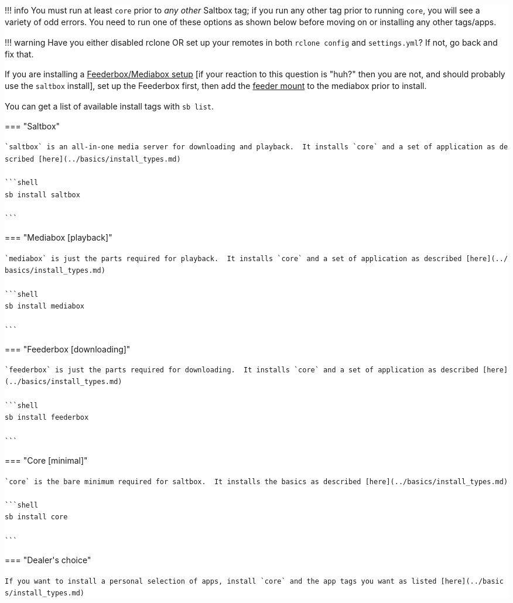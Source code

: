 !!! info
    You must run at least `core` prior to *any other* Saltbox tag; if you run any other tag prior to running `core`, you will see a variety of odd errors.  You need to run one of these options as shown below before moving on or installing any other tags/apps.

!!! warning
    Have you either disabled rclone OR set up your remotes in both `rclone config` and `settings.yml`?  If not, go back and fix that.

If you are installing a [Feederbox/Mediabox setup](../basics/install_types.md) [if your reaction to this question is "huh?" then you are not, and should probably use the `saltbox` install], set up the Feederbox first, then add the [feeder mount](../../advanced/feeder.md) to the mediabox prior to install.

You can get a list of available install tags with `sb list`.

=== "Saltbox"

    `saltbox` is an all-in-one media server for downloading and playback.  It installs `core` and a set of application as described [here](../basics/install_types.md)
    
    ```shell
    sb install saltbox

    ```

=== "Mediabox [playback]"

    `mediabox` is just the parts required for playback.  It installs `core` and a set of application as described [here](../basics/install_types.md)
    
    ```shell
    sb install mediabox

    ```

=== "Feederbox [downloading]"

    `feederbox` is just the parts required for downloading.  It installs `core` and a set of application as described [here](../basics/install_types.md)
    
    ```shell
    sb install feederbox

    ```

=== "Core [minimal]"

    `core` is the bare minimum required for saltbox.  It installs the basics as described [here](../basics/install_types.md)
    
    ```shell
    sb install core

    ```

=== "Dealer's choice"

    If you want to install a personal selection of apps, install `core` and the app tags you want as listed [here](../basics/install_types.md)
    